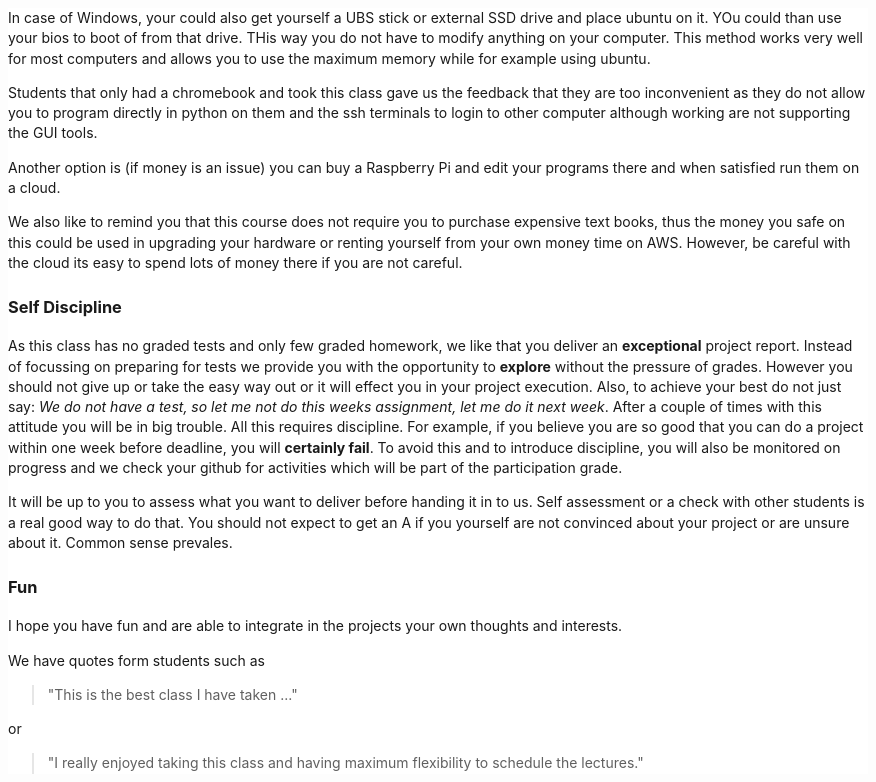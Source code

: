 In case of Windows, your could also get yourself a UBS stick or
external SSD drive and place ubuntu on it. YOu could than use your
bios to boot of from that drive. THis way you do not have to modify
anything on your computer. This method works very well for most
computers and allows you to use the maximum memory while for example
using ubuntu.

Students that only had a chromebook and took this class gave us the
feedback that they are too inconvenient as they do not allow you to
program directly in python on them and the ssh terminals to login to
other computer although working are not supporting the GUI tools.

Another option is (if money is an issue) you can buy a Raspberry Pi
and edit your programs there and when satisfied run them on a cloud.

We also like to remind you that this course does not require you to
purchase expensive text books, thus the money you safe on this could be
used in upgrading your hardware or renting yourself from your own money
time on AWS. However, be careful with the cloud its easy to spend lots of
money there if you are not careful.

### Self Discipline

As this class has no graded tests and only few graded homework, we like
that you deliver an **exceptional** project report. Instead of
focussing on preparing for tests we provide you with the opportunity to
**explore** without the pressure of grades. However you should not give
up or take the easy way out or it will effect you in your project
execution. Also, to achieve your best do not just say: *We do not have a
test, so let me not do this weeks assignment, let me do it next week*.
After a couple of times with this attitude you will be in big trouble.
All this requires discipline. For example, if you believe you are so
good that you can do a project within one week before deadline, you will
**certainly fail**. To avoid this and to introduce discipline, you will
also be monitored on progress and we check your github for activities
which will be part of the participation grade.

It will be up to you to assess what you want to deliver before handing
it in to us. Self assessment or a check with other students is a real
good way to do that. You should not expect to get an A if you yourself
are not convinced about your project or are unsure about it. Common
sense prevales.


### Fun

I hope you have fun and are able to integrate in the projects your own
thoughts and interests.

We have quotes form students such as

> "This is the best class I have taken ..."

or

> "I really enjoyed taking this class and having maximum flexibility to
> schedule the lectures."

